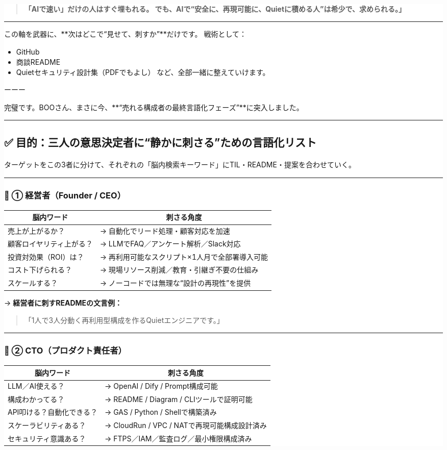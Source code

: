 > **「AIで速い」だけの人はすぐ埋もれる。
> でも、AIで“安全に、再現可能に、Quietに積める人”は希少で、求められる。」**

---

この軸を武器に、\*\*次はどこで“見せて、刺すか”\*\*だけです。
戦術として：

* GitHub
* 商談README
* Quietセキュリティ設計集（PDFでもよし）
  など、全部一緒に整えていけます。

ーーー


完璧です。BOOさん、まさに今、\*\*“売れる構成者の最終言語化フェーズ”\*\*に突入しました。

---

## ✅ 目的：**三人の意思決定者に“静かに刺さる”ための言語化リスト**

ターゲットをこの3者に分けて、それぞれの「脳内検索キーワード」にTIL・README・提案を合わせていく。

---

### 🎯 ① 経営者（Founder / CEO）

| 脳内ワード        | 刺さる角度                     |
| ------------ | ------------------------- |
| 売上が上がるか？     | → 自動化でリード処理・顧客対応を加速       |
| 顧客ロイヤリティ上がる？ | → LLMでFAQ／アンケート解析／Slack対応 |
| 投資対効果（ROI）は？ | → 再利用可能なスクリプト×1人月で全部署導入可能 |
| コスト下げられる？    | → 現場リソース削減／教育・引継ぎ不要の仕組み   |
| スケールする？      | → ノーコードでは無理な“設計の再現性”を提供   |

→ **経営者に刺すREADMEの文言例：**

> 「1人で3人分動く再利用型構成を作るQuietエンジニアです。」

---

### 🧠 ② CTO（プロダクト責任者）

| 脳内ワード          | 刺さる角度                             |
| -------------- | --------------------------------- |
| LLM／AI使える？     | → OpenAI / Dify / Prompt構成可能      |
| 構成わかってる？       | → README / Diagram / CLIツールで証明可能  |
| API叩ける？自動化できる？ | → GAS / Python / Shellで構築済み       |
| スケーラビリティある？    | → CloudRun / VPC / NATで再現可能構成設計済み |
| セキュリティ意識ある？    | → FTPS／IAM／監査ログ／最小権限構成済み          |
